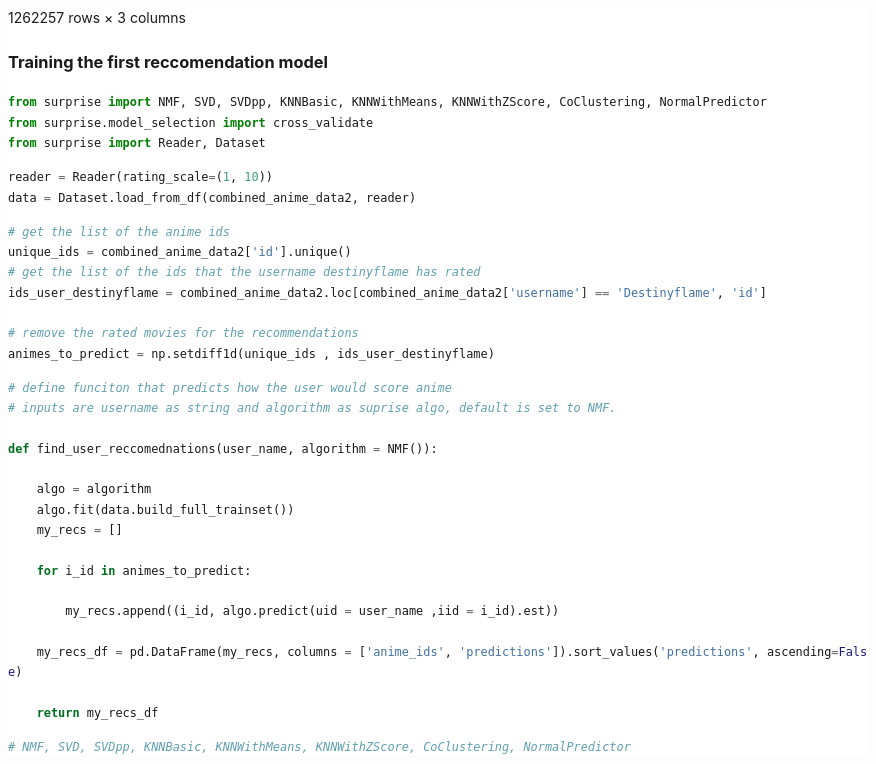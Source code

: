 </table>
<p>1262257 rows × 3 columns</p>
</div>



### Training the first reccomendation model


```python
from surprise import NMF, SVD, SVDpp, KNNBasic, KNNWithMeans, KNNWithZScore, CoClustering, NormalPredictor
from surprise.model_selection import cross_validate
from surprise import Reader, Dataset
```


```python
reader = Reader(rating_scale=(1, 10))
data = Dataset.load_from_df(combined_anime_data2, reader)
```


```python
# get the list of the anime ids
unique_ids = combined_anime_data2['id'].unique()
# get the list of the ids that the username destinyflame has rated
ids_user_destinyflame = combined_anime_data2.loc[combined_anime_data2['username'] == 'Destinyflame', 'id']

# remove the rated movies for the recommendations
animes_to_predict = np.setdiff1d(unique_ids , ids_user_destinyflame)
```


```python
# define funciton that predicts how the user would score anime 
# inputs are username as string and algorithm as suprise algo, default is set to NMF. 

def find_user_reccomednations(user_name, algorithm = NMF()): 
    
    algo = algorithm
    algo.fit(data.build_full_trainset())
    my_recs = []

    for i_id in animes_to_predict:
        
        my_recs.append((i_id, algo.predict(uid = user_name ,iid = i_id).est))

    my_recs_df = pd.DataFrame(my_recs, columns = ['anime_ids', 'predictions']).sort_values('predictions', ascending=False)
    
    return my_recs_df
```


```python
# NMF, SVD, SVDpp, KNNBasic, KNNWithMeans, KNNWithZScore, CoClustering, NormalPredictor
```
